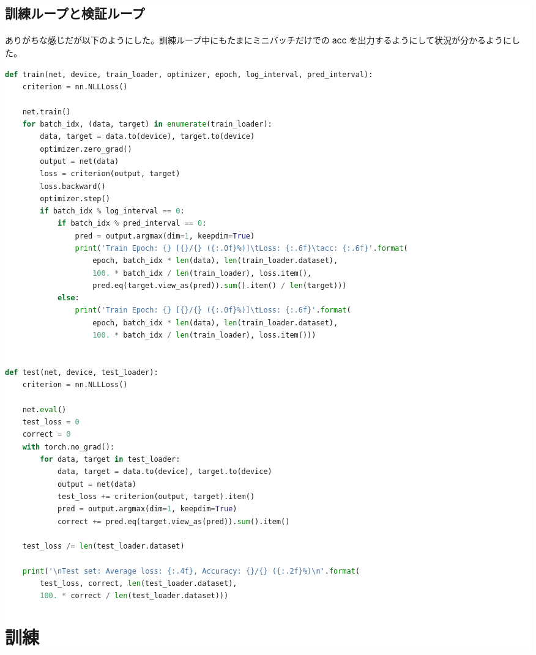 ## 訓練ループと検証ループ

ありがちな感じだが以下のようにした。訓練ループ中にもたまにミニバッチだけでの acc を出力するようにして状況が分かるようにした。

```python
def train(net, device, train_loader, optimizer, epoch, log_interval, pred_interval):
    criterion = nn.NLLLoss()

    net.train()
    for batch_idx, (data, target) in enumerate(train_loader):
        data, target = data.to(device), target.to(device)
        optimizer.zero_grad()
        output = net(data)
        loss = criterion(output, target)
        loss.backward()
        optimizer.step()
        if batch_idx % log_interval == 0:
            if batch_idx % pred_interval == 0:
                pred = output.argmax(dim=1, keepdim=True)
                print('Train Epoch: {} [{}/{} ({:.0f}%)]\tLoss: {:.6f}\tacc: {:.6f}'.format(
                    epoch, batch_idx * len(data), len(train_loader.dataset),
                    100. * batch_idx / len(train_loader), loss.item(),
                    pred.eq(target.view_as(pred)).sum().item() / len(target)))
            else:
                print('Train Epoch: {} [{}/{} ({:.0f}%)]\tLoss: {:.6f}'.format(
                    epoch, batch_idx * len(data), len(train_loader.dataset),
                    100. * batch_idx / len(train_loader), loss.item()))


def test(net, device, test_loader):
    criterion = nn.NLLLoss()

    net.eval()
    test_loss = 0
    correct = 0
    with torch.no_grad():
        for data, target in test_loader:
            data, target = data.to(device), target.to(device)
            output = net(data)
            test_loss += criterion(output, target).item()
            pred = output.argmax(dim=1, keepdim=True)
            correct += pred.eq(target.view_as(pred)).sum().item()

    test_loss /= len(test_loader.dataset)

    print('\nTest set: Average loss: {:.4f}, Accuracy: {}/{} ({:.2f}%)\n'.format(
        test_loss, correct, len(test_loader.dataset),
        100. * correct / len(test_loader.dataset)))
```

# 訓練


[^1]: 少々手間ではあるが [pytorch-notebooks](https://github.com/rcamino/pytorch-notebooks/tree/master) の「Train Torchvision Models with Tiny ImageNet-200.ipynb」の方法でラベルを回復できる可能性がある。または [tinyimagenet.sh](https://gist.github.com/moskomule/2e6a9a463f50447beca4e64ab4699ac4) も同じことをしているのかもしれない。
[^2]: [VGGNet and Tiny ImageNet](https://learningai.io/projects/2017/06/29/tiny-imagenet.html) でも特に書いていないのでリサイズはなしだろうか？但し、VGG16 の最後の最大プーリング層と 3 つの畳み込み層を削除して、訓練済みモデルではなくスクラッチで訓練したそうである。
[^3]: こちらは `100.0` を掛けていることに注意したい。